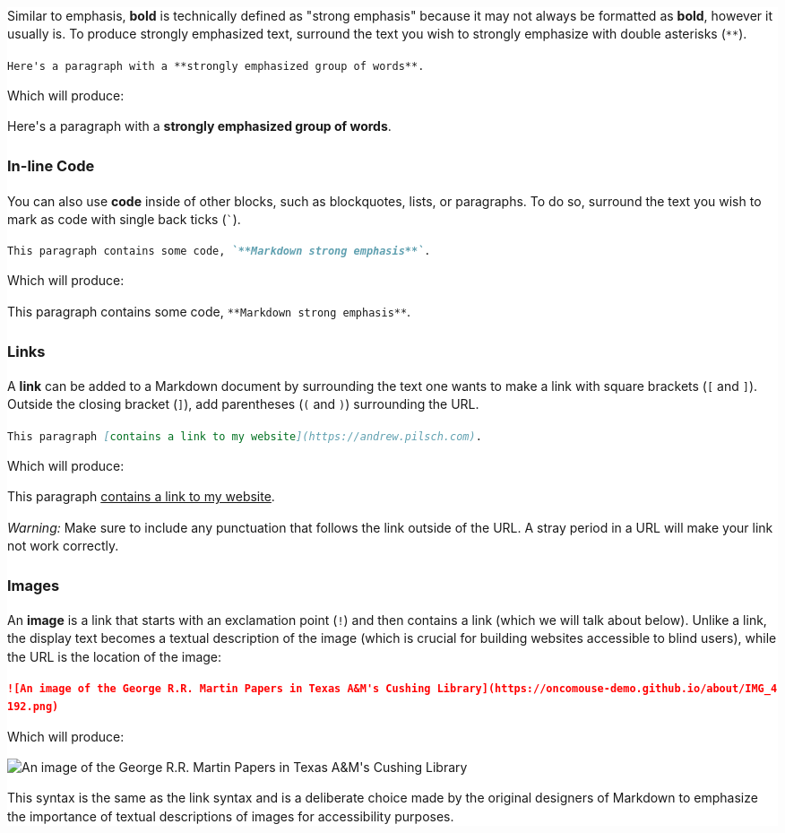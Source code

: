 Similar to emphasis, **bold** is technically defined as "strong emphasis" because it may not always be formatted as **bold**, however it usually is. To produce strongly emphasized text, surround the text you wish to strongly emphasize with double asterisks (`**`).

~~~markdown
Here's a paragraph with a **strongly emphasized group of words**.
~~~

Which will produce:

Here's a paragraph with a **strongly emphasized group of words**.

### In-line Code

You can also use **code** inside of other blocks, such as blockquotes, lists, or paragraphs. To do so, surround the text you wish to mark as code with single back ticks (`` ` ``).

~~~markdown
This paragraph contains some code, `**Markdown strong emphasis**`.
~~~

Which will produce:

This paragraph contains some code, `**Markdown strong emphasis**`.

### Links

A **link** can be added to a Markdown document by surrounding the text one wants to make a link with square brackets (`[` and `]`). Outside the closing bracket (`]`), add parentheses (`(` and `)`) surrounding the URL.

~~~markdown
This paragraph [contains a link to my website](https://andrew.pilsch.com).
~~~

Which will produce:

This paragraph [contains a link to my website](https://andrew.pilsch.com).

*Warning:* Make sure to include any punctuation that follows the link outside of the URL. A stray period in a URL will make your link not work correctly.

### Images

An **image** is a link that starts with an exclamation point (`!`) and then contains a link (which we will talk about below). Unlike a link, the display text becomes a textual description of the image (which is crucial for building websites accessible to blind users), while the URL is the location of the image:

~~~markdown
![An image of the George R.R. Martin Papers in Texas A&M's Cushing Library](https://oncomouse-demo.github.io/about/IMG_4192.png)
~~~

Which will produce:

![An image of the George R.R. Martin Papers in Texas A&M's Cushing Library](https://oncomouse-demo.github.io/about/IMG_4192.png)

This syntax is the same as the link syntax and is a deliberate choice made by the original  designers of Markdown to emphasize the importance of textual descriptions of images for accessibility purposes.
